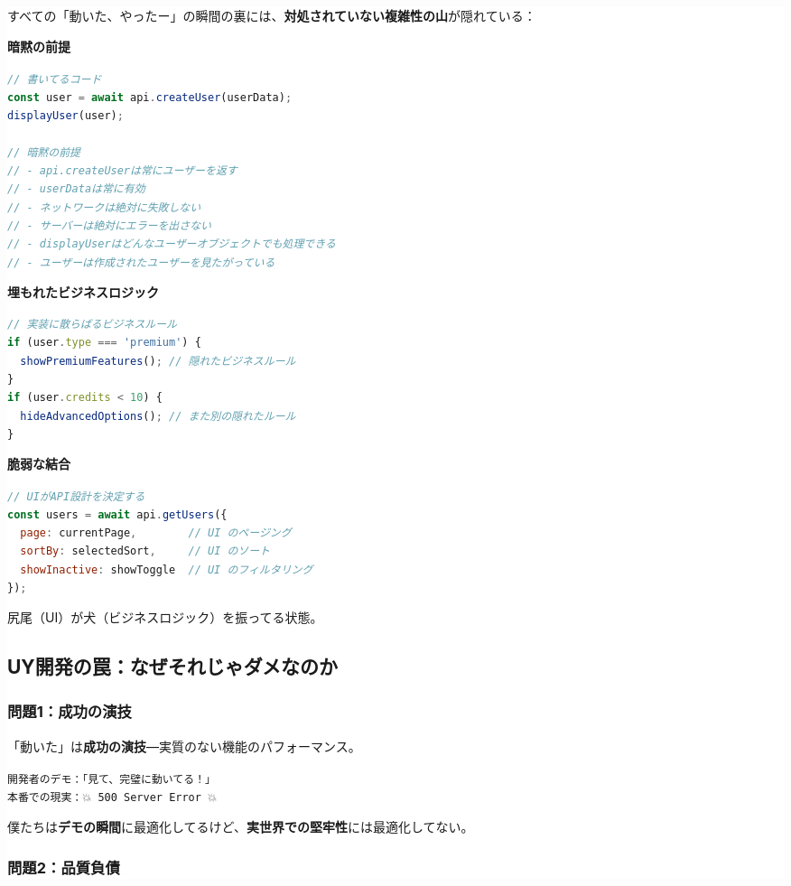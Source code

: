 すべての「動いた、やったー」の瞬間の裏には、**対処されていない複雑性の山**が隠れている：

**暗黙の前提**
```javascript
// 書いてるコード
const user = await api.createUser(userData);
displayUser(user);

// 暗黙の前提
// - api.createUserは常にユーザーを返す
// - userDataは常に有効
// - ネットワークは絶対に失敗しない
// - サーバーは絶対にエラーを出さない
// - displayUserはどんなユーザーオブジェクトでも処理できる
// - ユーザーは作成されたユーザーを見たがっている
```

**埋もれたビジネスロジック**
```javascript
// 実装に散らばるビジネスルール
if (user.type === 'premium') {
  showPremiumFeatures(); // 隠れたビジネスルール
}
if (user.credits < 10) {
  hideAdvancedOptions(); // また別の隠れたルール
}
```

**脆弱な結合**
```javascript
// UIがAPI設計を決定する
const users = await api.getUsers({
  page: currentPage,        // UI のページング
  sortBy: selectedSort,     // UI のソート
  showInactive: showToggle  // UI のフィルタリング
});
```

尻尾（UI）が犬（ビジネスロジック）を振ってる状態。

## UY開発の罠：なぜそれじゃダメなのか

### 問題1：成功の演技

「動いた」は**成功の演技**—実質のない機能のパフォーマンス。

```
開発者のデモ：「見て、完璧に動いてる！」
本番での現実：💥 500 Server Error 💥
```

僕たちは**デモの瞬間**に最適化してるけど、**実世界での堅牢性**には最適化してない。

### 問題2：品質負債

